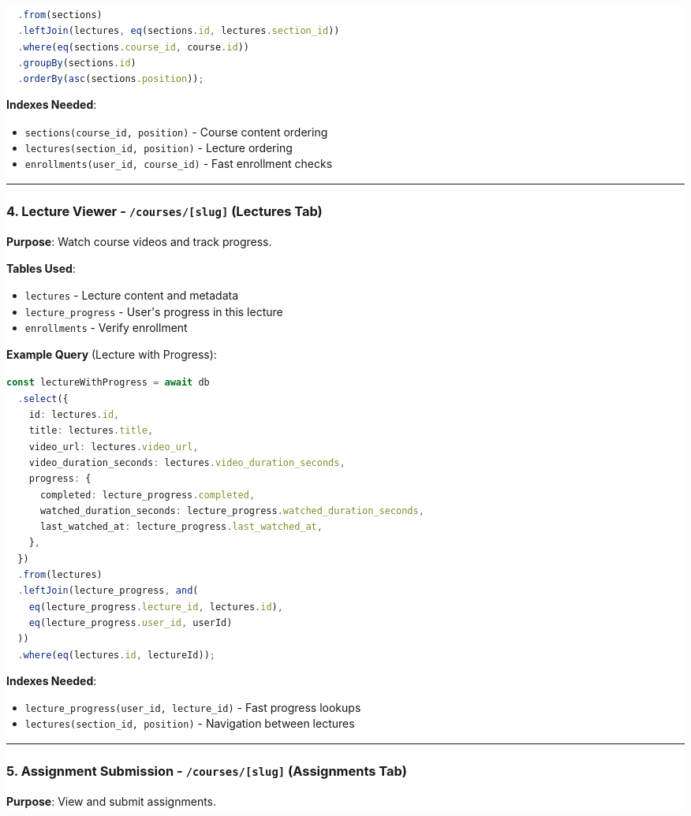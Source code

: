 ```typescript
  .from(sections)
  .leftJoin(lectures, eq(sections.id, lectures.section_id))
  .where(eq(sections.course_id, course.id))
  .groupBy(sections.id)
  .orderBy(asc(sections.position));
```

**Indexes Needed**:
- `sections(course_id, position)` - Course content ordering
- `lectures(section_id, position)` - Lecture ordering
- `enrollments(user_id, course_id)` - Fast enrollment checks

---

### 4. Lecture Viewer - `/courses/[slug]` (Lectures Tab)
**Purpose**: Watch course videos and track progress.

**Tables Used**:
- `lectures` - Lecture content and metadata
- `lecture_progress` - User's progress in this lecture
- `enrollments` - Verify enrollment

**Example Query** (Lecture with Progress):
```typescript
const lectureWithProgress = await db
  .select({
    id: lectures.id,
    title: lectures.title,
    video_url: lectures.video_url,
    video_duration_seconds: lectures.video_duration_seconds,
    progress: {
      completed: lecture_progress.completed,
      watched_duration_seconds: lecture_progress.watched_duration_seconds,
      last_watched_at: lecture_progress.last_watched_at,
    },
  })
  .from(lectures)
  .leftJoin(lecture_progress, and(
    eq(lecture_progress.lecture_id, lectures.id),
    eq(lecture_progress.user_id, userId)
  ))
  .where(eq(lectures.id, lectureId));
```

**Indexes Needed**:
- `lecture_progress(user_id, lecture_id)` - Fast progress lookups
- `lectures(section_id, position)` - Navigation between lectures

---

### 5. Assignment Submission - `/courses/[slug]` (Assignments Tab)
**Purpose**: View and submit assignments.
